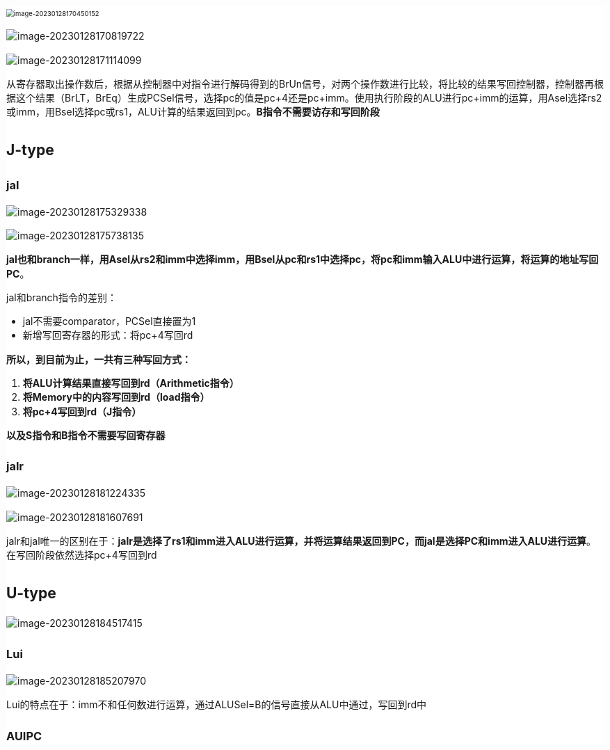 <img src="https://raw.githubusercontent.com/BoL0150/image2/master/image-20230128170450152.png" alt="image-20230128170450152" style="zoom:67%;" />

![image-20230128170819722](https://raw.githubusercontent.com/BoL0150/image2/master/image-20230128170819722.png)

![image-20230128171114099](https://raw.githubusercontent.com/BoL0150/image2/master/image-20230128171114099.png)

从寄存器取出操作数后，根据从控制器中对指令进行解码得到的BrUn信号，对两个操作数进行比较，将比较的结果写回控制器，控制器再根据这个结果（BrLT，BrEq）生成PCSel信号，选择pc的值是pc+4还是pc+imm。使用执行阶段的ALU进行pc+imm的运算，用Asel选择rs2或imm，用Bsel选择pc或rs1，ALU计算的结果返回到pc。**B指令不需要访存和写回阶段**

## J-type

### jal

![image-20230128175329338](https://raw.githubusercontent.com/BoL0150/image2/master/image-20230128175329338.png)

![image-20230128175738135](https://raw.githubusercontent.com/BoL0150/image2/master/image-20230128175738135.png)

**jal也和branch一样，用Asel从rs2和imm中选择imm，用Bsel从pc和rs1中选择pc，将pc和imm输入ALU中进行运算，将运算的地址写回PC**。

jal和branch指令的差别：

- jal不需要comparator，PCSel直接置为1
- 新增写回寄存器的形式：将pc+4写回rd

**所以，到目前为止，一共有三种写回方式：**

1. **将ALU计算结果直接写回到rd（Arithmetic指令）**
2. **将Memory中的内容写回到rd（load指令）**
3. **将pc+4写回到rd（J指令）**

**以及S指令和B指令不需要写回寄存器**

### jalr

![image-20230128181224335](https://raw.githubusercontent.com/BoL0150/image2/master/image-20230128181224335.png)

![image-20230128181607691](https://raw.githubusercontent.com/BoL0150/image2/master/image-20230128181607691.png)

jalr和jal唯一的区别在于：**jalr是选择了rs1和imm进入ALU进行运算，并将运算结果返回到PC，而jal是选择PC和imm进入ALU进行运算**。在写回阶段依然选择pc+4写回到rd

## U-type

![image-20230128184517415](https://raw.githubusercontent.com/BoL0150/image2/master/image-20230128184517415.png)

### Lui

![image-20230128185207970](https://raw.githubusercontent.com/BoL0150/image2/master/image-20230128185207970.png)

Lui的特点在于：imm不和任何数进行运算，通过ALUSel=B的信号直接从ALU中通过，写回到rd中

### AUIPC
